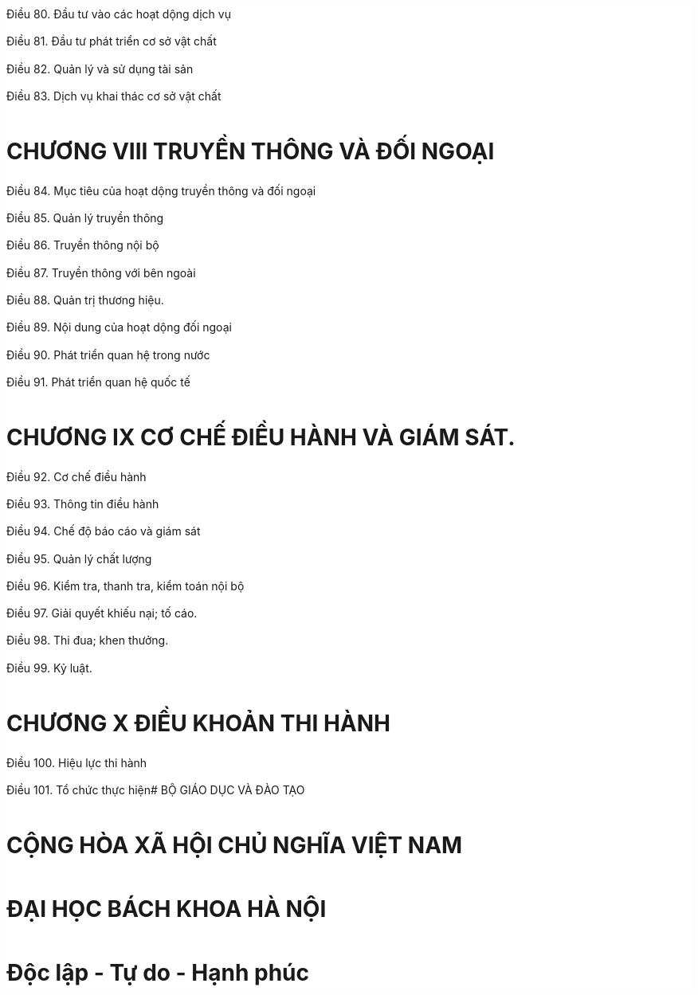Điều 80. Đầu tư vào các hoạt dộng dịch vụ

Điều 81. Đầu tư phát triển cơ sở vật chất

Điều 82. Quản lý và sử dụng tài sản

Điều 83. Dịch vụ khai thác cơ sở vật chất

# CHƯƠNG VIII TRUYỀN THÔNG VÀ ĐỐI NGOẠI

Điều 84. Mục tiêu của hoạt dộng truyền thông và đối ngoại

Điều 85. Quản lý truyền thông

Điều 86. Truyền thông nội bộ

Điều 87. Truyền thông với bên ngoài

Điều 88. Quản trị thương hiệu.

Điều 89. Nội dung của hoạt dộng đối ngoại

Điều 90. Phát triển quan hệ trong nước

Điều 91. Phát triển quan hệ quốc tế

# CHƯƠNG IX CƠ CHẾ ĐIỀU HÀNH VÀ GIÁM SÁT.

Điều 92. Cơ chế điều hành

Điều 93. Thông tin điều hành

Điều 94. Chế độ báo cáo và giám sát

Điều 95. Quản lý chất lượng

Điều 96. Kiểm tra, thanh tra, kiểm toán nội bộ

Điều 97. Giải quyết khiếu nại; tố cáo.

Điều 98. Thi đua; khen thưởng.

Điều 99. Kỷ luật.

# CHƯƠNG X ĐIỀU KHOẢN THI HÀNH

Điều 100. Hiệu lực thi hành

Điều 101. Tổ chức thực hiện# BỘ GIÁO DỤC VÀ ĐÀO TẠO

# CỘNG HÒA XÃ HỘI CHỦ NGHĨA VIỆT NAM

# ĐẠI HỌC BÁCH KHOA HÀ NỘI

# Độc lập - Tự do - Hạnh phúc
